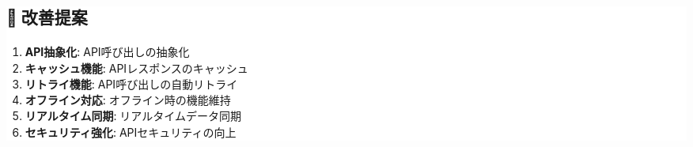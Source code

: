 ## 🚀 改善提案

1. **API抽象化**: API呼び出しの抽象化
2. **キャッシュ機能**: APIレスポンスのキャッシュ
3. **リトライ機能**: API呼び出しの自動リトライ
4. **オフライン対応**: オフライン時の機能維持
5. **リアルタイム同期**: リアルタイムデータ同期
6. **セキュリティ強化**: APIセキュリティの向上

